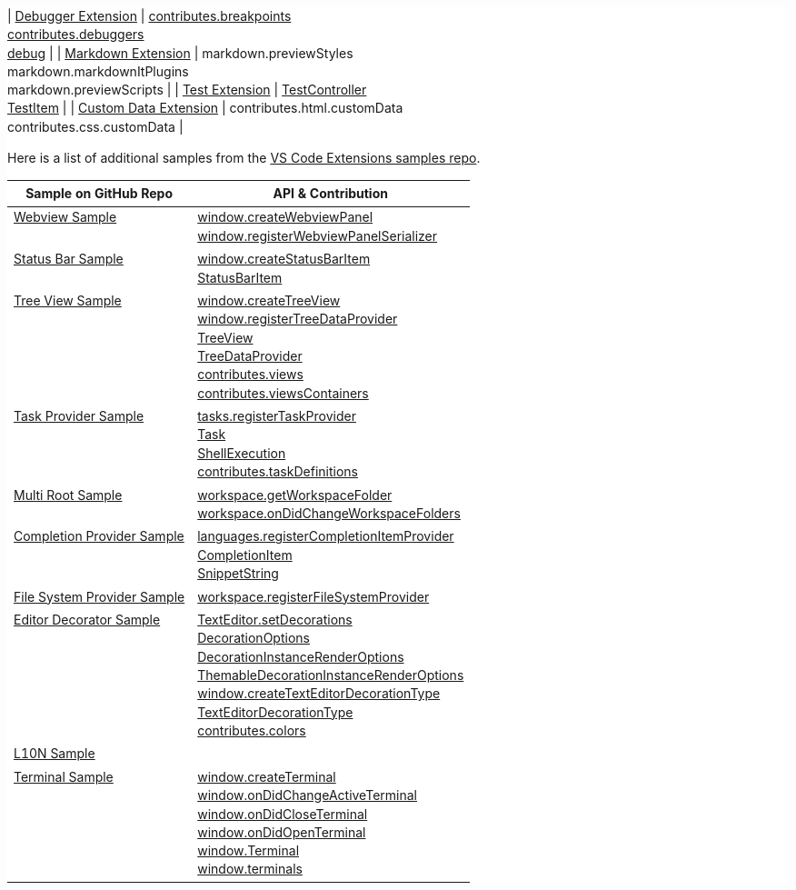 | [Debugger Extension](https://code.visualstudio.com/api/extension-guides/debugger-extension) | [contributes.breakpoints](https://code.visualstudio.com/api/references/contribution-points#contributes.breakpoints)<br>[contributes.debuggers](https://code.visualstudio.com/api/references/contribution-points#contributes.debuggers)<br>[debug](https://code.visualstudio.com/api/references/vscode-api#debug) |
| [Markdown Extension](https://code.visualstudio.com/api/extension-guides/markdown-extension) | markdown.previewStyles<br>markdown.markdownItPlugins<br>markdown.previewScripts |
| [Test Extension](https://code.visualstudio.com/api/extension-guides/testing) | [TestController](https://code.visualstudio.com/api/references/vscode-api#TestController)<br>[TestItem](https://code.visualstudio.com/api/references/vscode-api#TestItem) |
| [Custom Data Extension](https://code.visualstudio.com/api/extension-guides/custom-data-extension) | contributes.html.customData<br>contributes.css.customData |
<br>

Here is a list of additional samples from the [VS Code Extensions samples repo](https://github.com/microsoft/vscode-extension-samples).

| Sample on GitHub Repo | API & Contribution |
| --- | --- |
| [Webview Sample](https://github.com/microsoft/vscode-extension-samples/tree/main/webview-sample) | [window.createWebviewPanel](https://code.visualstudio.com/api/references/vscode-api#window.createWebviewPanel)<br>[window.registerWebviewPanelSerializer](https://code.visualstudio.com/api/references/vscode-api#window.registerWebviewPanelSerializer) |
| [Status Bar Sample](https://github.com/microsoft/vscode-extension-samples/tree/main/statusbar-sample) | [window.createStatusBarItem](https://code.visualstudio.com/api/references/vscode-api#window.createStatusBarItem)<br>[StatusBarItem](https://code.visualstudio.com/api/references/vscode-api#StatusBarItem) |
| [Tree View Sample](https://github.com/microsoft/vscode-extension-samples/tree/main/tree-view-sample) | [window.createTreeView](https://code.visualstudio.com/api/references/vscode-api#window.createTreeView)<br>[window.registerTreeDataProvider](https://code.visualstudio.com/api/references/vscode-api#window.registerTreeDataProvider)<br>[TreeView](https://code.visualstudio.com/api/references/vscode-api#TreeView)<br>[TreeDataProvider](https://code.visualstudio.com/api/references/vscode-api#TreeDataProvider)<br>[contributes.views](https://code.visualstudio.com/api/references/contribution-points#contributes.views)<br>[contributes.viewsContainers](https://code.visualstudio.com/api/references/contribution-points#contributes.viewsContainers) |
| [Task Provider Sample](https://github.com/microsoft/vscode-extension-samples/tree/main/task-provider-sample) | [tasks.registerTaskProvider](https://code.visualstudio.com/api/references/vscode-api#tasks.registerTaskProvider)<br>[Task](https://code.visualstudio.com/api/references/vscode-api#Task)<br>[ShellExecution](https://code.visualstudio.com/api/references/vscode-api#ShellExecution)<br>[contributes.taskDefinitions](https://code.visualstudio.com/api/references/contribution-points#contributes.taskDefinitions) |
| [Multi Root Sample](https://github.com/microsoft/vscode-extension-samples/tree/main/basic-multi-root-sample) | [workspace.getWorkspaceFolder](https://code.visualstudio.com/api/references/vscode-api#workspace.getWorkspaceFolder)<br>[workspace.onDidChangeWorkspaceFolders](https://code.visualstudio.com/api/references/vscode-api#workspace.onDidChangeWorkspaceFolders) |
| [Completion Provider Sample](https://github.com/microsoft/vscode-extension-samples/tree/main/completions-sample) | [languages.registerCompletionItemProvider](https://code.visualstudio.com/api/references/vscode-api#languages.registerCompletionItemProvider)<br>[CompletionItem](https://code.visualstudio.com/api/references/vscode-api#CompletionItem)<br>[SnippetString](https://code.visualstudio.com/api/references/vscode-api#SnippetString) |
| [File System Provider Sample](https://github.com/microsoft/vscode-extension-samples/tree/main/fsprovider-sample) | [workspace.registerFileSystemProvider](https://code.visualstudio.com/api/references/vscode-api#workspace.registerFileSystemProvider) |
| [Editor Decorator Sample](https://github.com/microsoft/vscode-extension-samples/tree/main/decorator-sample) | [TextEditor.setDecorations](https://code.visualstudio.com/api/references/vscode-api#TextEditor.setDecorations)<br>[DecorationOptions](https://code.visualstudio.com/api/references/vscode-api#DecorationOptions)<br>[DecorationInstanceRenderOptions](https://code.visualstudio.com/api/references/vscode-api#DecorationInstanceRenderOptions)<br>[ThemableDecorationInstanceRenderOptions](https://code.visualstudio.com/api/references/vscode-api#ThemableDecorationInstanceRenderOptions)<br>[window.createTextEditorDecorationType](https://code.visualstudio.com/api/references/vscode-api#window.createTextEditorDecorationType)<br>[TextEditorDecorationType](https://code.visualstudio.com/api/references/vscode-api#TextEditorDecorationType)<br>[contributes.colors](https://code.visualstudio.com/api/references/contribution-points#contributes.colors) |
| [L10N Sample](https://github.com/microsoft/vscode-extension-samples/tree/main/l10n-sample) |  |
| [Terminal Sample](https://github.com/microsoft/vscode-extension-samples/tree/main/terminal-sample) | [window.createTerminal](https://code.visualstudio.com/api/references/vscode-api#window.createTerminal)<br>[window.onDidChangeActiveTerminal](https://code.visualstudio.com/api/references/vscode-api#window.onDidChangeActiveTerminal)<br>[window.onDidCloseTerminal](https://code.visualstudio.com/api/references/vscode-api#window.onDidCloseTerminal)<br>[window.onDidOpenTerminal](https://code.visualstudio.com/api/references/vscode-api#window.onDidOpenTerminal)<br>[window.Terminal](https://code.visualstudio.com/api/references/vscode-api#window.Terminal)<br>[window.terminals](https://code.visualstudio.com/api/references/vscode-api#window.terminals) |